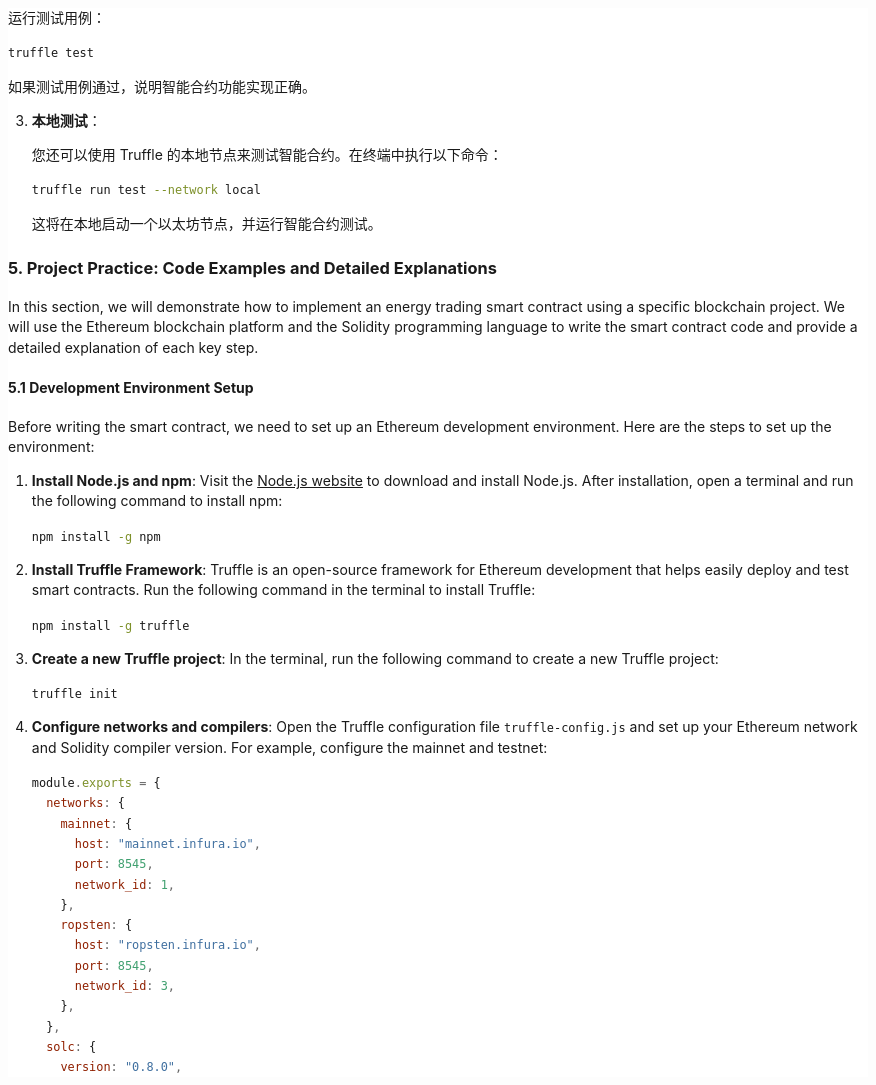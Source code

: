    运行测试用例：

   ```bash
   truffle test
   ```

   如果测试用例通过，说明智能合约功能实现正确。

3. **本地测试**：

   您还可以使用 Truffle 的本地节点来测试智能合约。在终端中执行以下命令：

   ```bash
   truffle run test --network local
   ```

   这将在本地启动一个以太坊节点，并运行智能合约测试。

### 5. Project Practice: Code Examples and Detailed Explanations

In this section, we will demonstrate how to implement an energy trading smart contract using a specific blockchain project. We will use the Ethereum blockchain platform and the Solidity programming language to write the smart contract code and provide a detailed explanation of each key step.

#### 5.1 Development Environment Setup

Before writing the smart contract, we need to set up an Ethereum development environment. Here are the steps to set up the environment:

1. **Install Node.js and npm**:
   Visit the [Node.js website](https://nodejs.org/) to download and install Node.js. After installation, open a terminal and run the following command to install npm:

   ```bash
   npm install -g npm
   ```

2. **Install Truffle Framework**:
   Truffle is an open-source framework for Ethereum development that helps easily deploy and test smart contracts. Run the following command in the terminal to install Truffle:

   ```bash
   npm install -g truffle
   ```

3. **Create a new Truffle project**:
   In the terminal, run the following command to create a new Truffle project:

   ```bash
   truffle init
   ```

4. **Configure networks and compilers**:
   Open the Truffle configuration file `truffle-config.js` and set up your Ethereum network and Solidity compiler version. For example, configure the mainnet and testnet:

   ```javascript
   module.exports = {
     networks: {
       mainnet: {
         host: "mainnet.infura.io",
         port: 8545,
         network_id: 1,
       },
       ropsten: {
         host: "ropsten.infura.io",
         port: 8545,
         network_id: 3,
       },
     },
     solc: {
       version: "0.8.0",
   ```